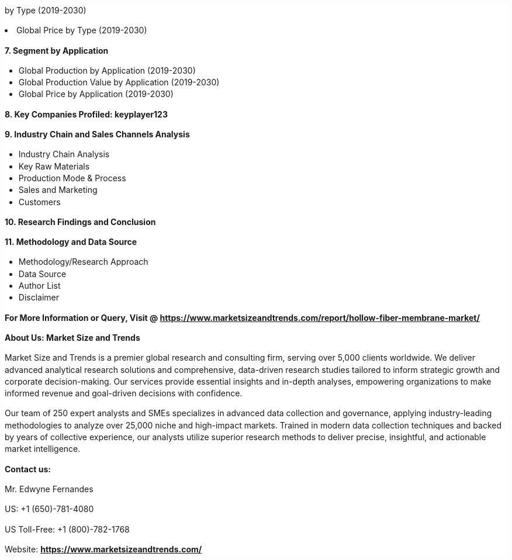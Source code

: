 by Type (2019-2030)</li><li>Global Price by Type (2019-2030)</li></ul><p><strong>7. Segment by Application</strong></p><ul><li>Global Production by Application (2019-2030)</li><li>Global Production Value by Application (2019-2030)</li><li>Global Price by Application (2019-2030)</li></ul><p><strong>8. Key Companies Profiled: keyplayer123</strong></p><p><strong>9. Industry Chain and Sales Channels Analysis</strong></p><ul><li>Industry Chain Analysis</li><li>Key Raw Materials</li><li>Production Mode &amp; Process</li><li>Sales and Marketing</li><li>Customers</li></ul><p><strong>10. Research Findings and Conclusion</strong></p><p><strong>11. Methodology and Data Source</strong></p><ul><li>Methodology/Research Approach</li><li>Data Source</li><li>Author List</li><li>Disclaimer</li></ul></p><p><strong>For More Information or Query, Visit @ <a href="https://www.marketsizeandtrends.com/report/hollow-fiber-membrane-market/">https://www.marketsizeandtrends.com/report/hollow-fiber-membrane-market/</a></strong></p><p><strong>About Us: Market Size and Trends</strong></p><p>Market Size and Trends is a premier global research and consulting firm, serving over 5,000 clients worldwide. We deliver advanced analytical research solutions and comprehensive, data-driven research studies tailored to inform strategic growth and corporate decision-making. Our services provide essential insights and in-depth analyses, empowering organizations to make informed revenue and goal-driven decisions with confidence.</p><p>Our team of 250 expert analysts and SMEs specializes in advanced data collection and governance, applying industry-leading methodologies to analyze over 25,000 niche and high-impact markets. Trained in modern data collection techniques and backed by years of collective experience, our analysts utilize superior research methods to deliver precise, insightful, and actionable market intelligence.</p><p><strong>Contact us:</strong></p><p>Mr. Edwyne Fernandes</p><p>US: +1 (650)-781-4080</p><p>US Toll-Free: +1 (800)-782-1768</p><p>Website: <strong><a href="https://www.marketsizeandtrends.com/">https://www.marketsizeandtrends.com/</a></strong></p>
